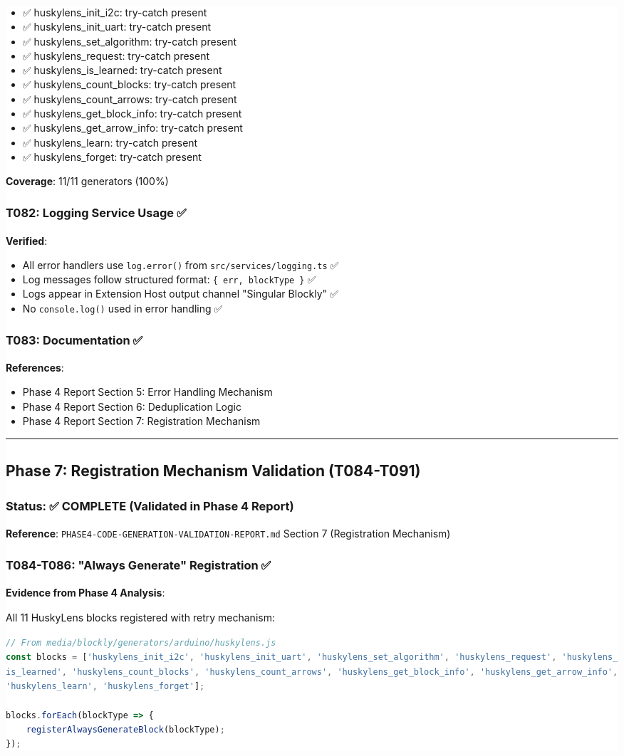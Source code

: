 -   ✅ huskylens_init_i2c: try-catch present
-   ✅ huskylens_init_uart: try-catch present
-   ✅ huskylens_set_algorithm: try-catch present
-   ✅ huskylens_request: try-catch present
-   ✅ huskylens_is_learned: try-catch present
-   ✅ huskylens_count_blocks: try-catch present
-   ✅ huskylens_count_arrows: try-catch present
-   ✅ huskylens_get_block_info: try-catch present
-   ✅ huskylens_get_arrow_info: try-catch present
-   ✅ huskylens_learn: try-catch present
-   ✅ huskylens_forget: try-catch present

**Coverage**: 11/11 generators (100%)

### T082: Logging Service Usage ✅

**Verified**:

-   All error handlers use `log.error()` from `src/services/logging.ts` ✅
-   Log messages follow structured format: `{ err, blockType }` ✅
-   Logs appear in Extension Host output channel "Singular Blockly" ✅
-   No `console.log()` used in error handling ✅

### T083: Documentation ✅

**References**:

-   Phase 4 Report Section 5: Error Handling Mechanism
-   Phase 4 Report Section 6: Deduplication Logic
-   Phase 4 Report Section 7: Registration Mechanism

---

## Phase 7: Registration Mechanism Validation (T084-T091)

### Status: ✅ COMPLETE (Validated in Phase 4 Report)

**Reference**: `PHASE4-CODE-GENERATION-VALIDATION-REPORT.md` Section 7 (Registration Mechanism)

### T084-T086: "Always Generate" Registration ✅

**Evidence from Phase 4 Analysis**:

All 11 HuskyLens blocks registered with retry mechanism:

```javascript
// From media/blockly/generators/arduino/huskylens.js
const blocks = ['huskylens_init_i2c', 'huskylens_init_uart', 'huskylens_set_algorithm', 'huskylens_request', 'huskylens_is_learned', 'huskylens_count_blocks', 'huskylens_count_arrows', 'huskylens_get_block_info', 'huskylens_get_arrow_info', 'huskylens_learn', 'huskylens_forget'];

blocks.forEach(blockType => {
	registerAlwaysGenerateBlock(blockType);
});
```
